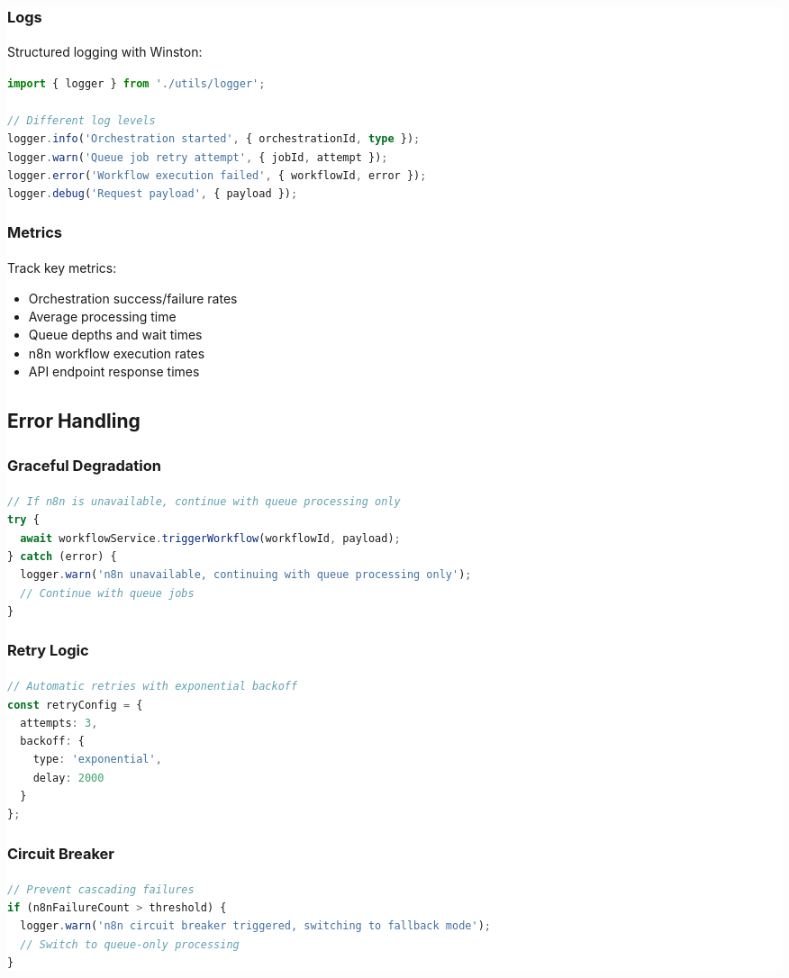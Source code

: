### Logs

Structured logging with Winston:

```typescript
import { logger } from './utils/logger';

// Different log levels
logger.info('Orchestration started', { orchestrationId, type });
logger.warn('Queue job retry attempt', { jobId, attempt });
logger.error('Workflow execution failed', { workflowId, error });
logger.debug('Request payload', { payload });
```

### Metrics

Track key metrics:
- Orchestration success/failure rates
- Average processing time
- Queue depths and wait times
- n8n workflow execution rates
- API endpoint response times

## Error Handling

### Graceful Degradation

```typescript
// If n8n is unavailable, continue with queue processing only
try {
  await workflowService.triggerWorkflow(workflowId, payload);
} catch (error) {
  logger.warn('n8n unavailable, continuing with queue processing only');
  // Continue with queue jobs
}
```

### Retry Logic

```typescript
// Automatic retries with exponential backoff
const retryConfig = {
  attempts: 3,
  backoff: {
    type: 'exponential',
    delay: 2000
  }
};
```

### Circuit Breaker

```typescript
// Prevent cascading failures
if (n8nFailureCount > threshold) {
  logger.warn('n8n circuit breaker triggered, switching to fallback mode');
  // Switch to queue-only processing
}
```
